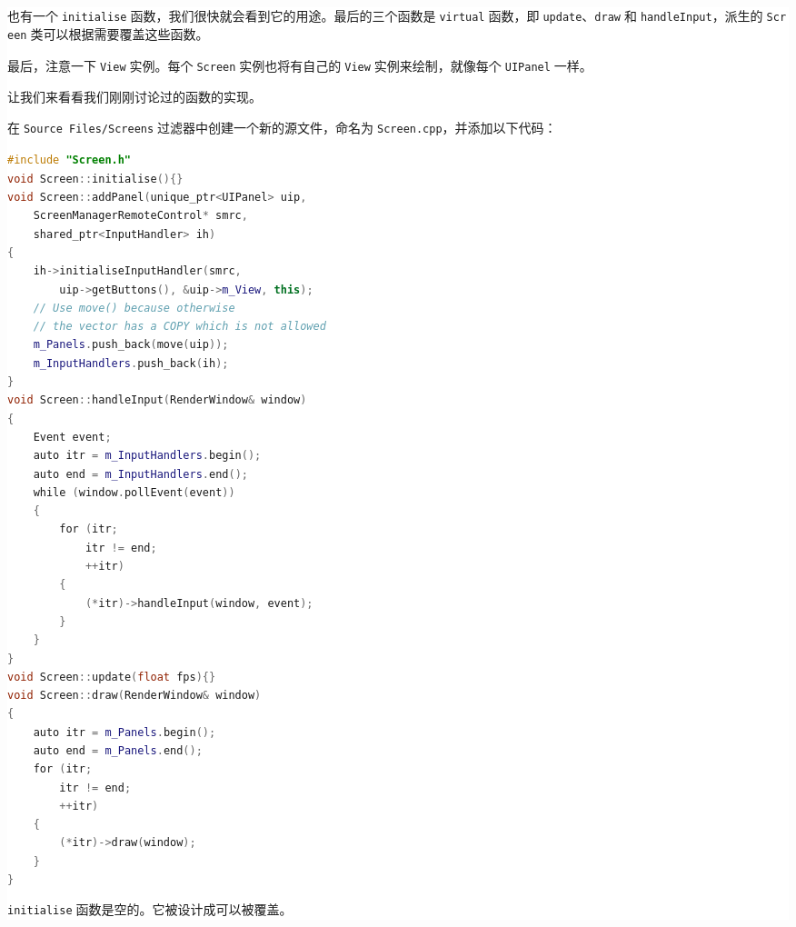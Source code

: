 也有一个 `initialise` 函数，我们很快就会看到它的用途。最后的三个函数是 `virtual` 函数，即 `update`、`draw` 和 `handleInput`，派生的 `Screen` 类可以根据需要覆盖这些函数。

最后，注意一下 `View` 实例。每个 `Screen` 实例也将有自己的 `View` 实例来绘制，就像每个 `UIPanel` 一样。

让我们来看看我们刚刚讨论过的函数的实现。

在 `Source Files/Screens` 过滤器中创建一个新的源文件，命名为 `Screen.cpp`，并添加以下代码：

```cpp
#include "Screen.h"
void Screen::initialise(){}
void Screen::addPanel(unique_ptr<UIPanel> uip, 
    ScreenManagerRemoteControl* smrc, 
    shared_ptr<InputHandler> ih)
{
    ih->initialiseInputHandler(smrc, 
        uip->getButtons(), &uip->m_View, this);
    // Use move() because otherwise 
    // the vector has a COPY which is not allowed
    m_Panels.push_back(move(uip));        
    m_InputHandlers.push_back(ih);
}
void Screen::handleInput(RenderWindow& window)
{
    Event event;
    auto itr = m_InputHandlers.begin();
    auto end = m_InputHandlers.end();
    while (window.pollEvent(event))
    {
        for (itr;
            itr != end;
            ++itr)
        {
            (*itr)->handleInput(window, event);
        }
    }
}
void Screen::update(float fps){}
void Screen::draw(RenderWindow& window)
{    
    auto itr = m_Panels.begin();
    auto end = m_Panels.end();
    for (itr;
        itr != end;
        ++itr)
    {
        (*itr)->draw(window);
    }    
}
```

`initialise` 函数是空的。它被设计成可以被覆盖。
